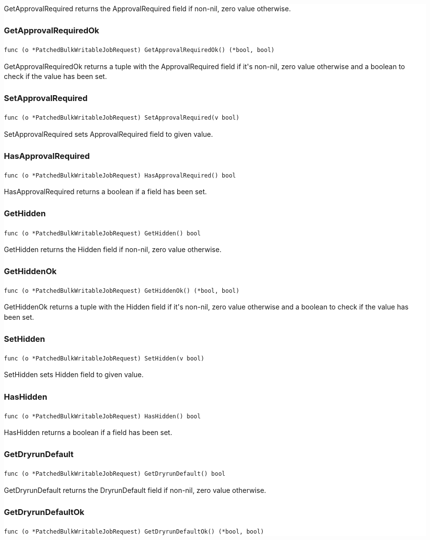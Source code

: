 GetApprovalRequired returns the ApprovalRequired field if non-nil, zero value otherwise.

### GetApprovalRequiredOk

`func (o *PatchedBulkWritableJobRequest) GetApprovalRequiredOk() (*bool, bool)`

GetApprovalRequiredOk returns a tuple with the ApprovalRequired field if it's non-nil, zero value otherwise
and a boolean to check if the value has been set.

### SetApprovalRequired

`func (o *PatchedBulkWritableJobRequest) SetApprovalRequired(v bool)`

SetApprovalRequired sets ApprovalRequired field to given value.

### HasApprovalRequired

`func (o *PatchedBulkWritableJobRequest) HasApprovalRequired() bool`

HasApprovalRequired returns a boolean if a field has been set.

### GetHidden

`func (o *PatchedBulkWritableJobRequest) GetHidden() bool`

GetHidden returns the Hidden field if non-nil, zero value otherwise.

### GetHiddenOk

`func (o *PatchedBulkWritableJobRequest) GetHiddenOk() (*bool, bool)`

GetHiddenOk returns a tuple with the Hidden field if it's non-nil, zero value otherwise
and a boolean to check if the value has been set.

### SetHidden

`func (o *PatchedBulkWritableJobRequest) SetHidden(v bool)`

SetHidden sets Hidden field to given value.

### HasHidden

`func (o *PatchedBulkWritableJobRequest) HasHidden() bool`

HasHidden returns a boolean if a field has been set.

### GetDryrunDefault

`func (o *PatchedBulkWritableJobRequest) GetDryrunDefault() bool`

GetDryrunDefault returns the DryrunDefault field if non-nil, zero value otherwise.

### GetDryrunDefaultOk

`func (o *PatchedBulkWritableJobRequest) GetDryrunDefaultOk() (*bool, bool)`
